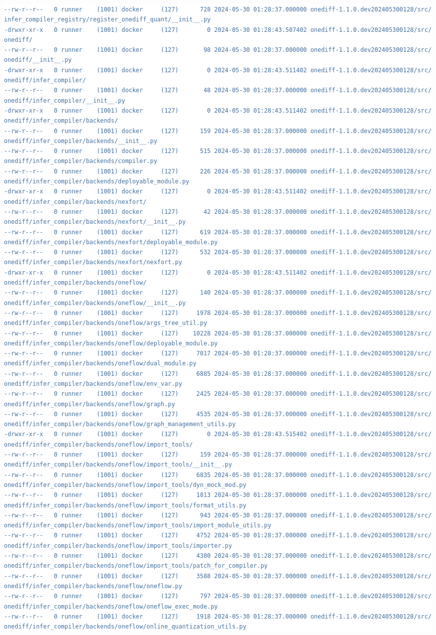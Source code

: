 ```diff
--rw-r--r--   0 runner    (1001) docker     (127)      728 2024-05-30 01:28:37.000000 onediff-1.1.0.dev202405300128/src/infer_compiler_registry/register_onediff_quant/__init__.py
-drwxr-xr-x   0 runner    (1001) docker     (127)        0 2024-05-30 01:28:43.507402 onediff-1.1.0.dev202405300128/src/onediff/
--rw-r--r--   0 runner    (1001) docker     (127)       98 2024-05-30 01:28:37.000000 onediff-1.1.0.dev202405300128/src/onediff/__init__.py
-drwxr-xr-x   0 runner    (1001) docker     (127)        0 2024-05-30 01:28:43.511402 onediff-1.1.0.dev202405300128/src/onediff/infer_compiler/
--rw-r--r--   0 runner    (1001) docker     (127)       48 2024-05-30 01:28:37.000000 onediff-1.1.0.dev202405300128/src/onediff/infer_compiler/__init__.py
-drwxr-xr-x   0 runner    (1001) docker     (127)        0 2024-05-30 01:28:43.511402 onediff-1.1.0.dev202405300128/src/onediff/infer_compiler/backends/
--rw-r--r--   0 runner    (1001) docker     (127)      159 2024-05-30 01:28:37.000000 onediff-1.1.0.dev202405300128/src/onediff/infer_compiler/backends/__init__.py
--rw-r--r--   0 runner    (1001) docker     (127)      515 2024-05-30 01:28:37.000000 onediff-1.1.0.dev202405300128/src/onediff/infer_compiler/backends/compiler.py
--rw-r--r--   0 runner    (1001) docker     (127)      226 2024-05-30 01:28:37.000000 onediff-1.1.0.dev202405300128/src/onediff/infer_compiler/backends/deployable_module.py
-drwxr-xr-x   0 runner    (1001) docker     (127)        0 2024-05-30 01:28:43.511402 onediff-1.1.0.dev202405300128/src/onediff/infer_compiler/backends/nexfort/
--rw-r--r--   0 runner    (1001) docker     (127)       42 2024-05-30 01:28:37.000000 onediff-1.1.0.dev202405300128/src/onediff/infer_compiler/backends/nexfort/__init__.py
--rw-r--r--   0 runner    (1001) docker     (127)      619 2024-05-30 01:28:37.000000 onediff-1.1.0.dev202405300128/src/onediff/infer_compiler/backends/nexfort/deployable_module.py
--rw-r--r--   0 runner    (1001) docker     (127)      532 2024-05-30 01:28:37.000000 onediff-1.1.0.dev202405300128/src/onediff/infer_compiler/backends/nexfort/nexfort.py
-drwxr-xr-x   0 runner    (1001) docker     (127)        0 2024-05-30 01:28:43.511402 onediff-1.1.0.dev202405300128/src/onediff/infer_compiler/backends/oneflow/
--rw-r--r--   0 runner    (1001) docker     (127)      140 2024-05-30 01:28:37.000000 onediff-1.1.0.dev202405300128/src/onediff/infer_compiler/backends/oneflow/__init__.py
--rw-r--r--   0 runner    (1001) docker     (127)     1978 2024-05-30 01:28:37.000000 onediff-1.1.0.dev202405300128/src/onediff/infer_compiler/backends/oneflow/args_tree_util.py
--rw-r--r--   0 runner    (1001) docker     (127)    10228 2024-05-30 01:28:37.000000 onediff-1.1.0.dev202405300128/src/onediff/infer_compiler/backends/oneflow/deployable_module.py
--rw-r--r--   0 runner    (1001) docker     (127)     7017 2024-05-30 01:28:37.000000 onediff-1.1.0.dev202405300128/src/onediff/infer_compiler/backends/oneflow/dual_module.py
--rw-r--r--   0 runner    (1001) docker     (127)     6885 2024-05-30 01:28:37.000000 onediff-1.1.0.dev202405300128/src/onediff/infer_compiler/backends/oneflow/env_var.py
--rw-r--r--   0 runner    (1001) docker     (127)     2425 2024-05-30 01:28:37.000000 onediff-1.1.0.dev202405300128/src/onediff/infer_compiler/backends/oneflow/graph.py
--rw-r--r--   0 runner    (1001) docker     (127)     4535 2024-05-30 01:28:37.000000 onediff-1.1.0.dev202405300128/src/onediff/infer_compiler/backends/oneflow/graph_management_utils.py
-drwxr-xr-x   0 runner    (1001) docker     (127)        0 2024-05-30 01:28:43.515402 onediff-1.1.0.dev202405300128/src/onediff/infer_compiler/backends/oneflow/import_tools/
--rw-r--r--   0 runner    (1001) docker     (127)      159 2024-05-30 01:28:37.000000 onediff-1.1.0.dev202405300128/src/onediff/infer_compiler/backends/oneflow/import_tools/__init__.py
--rw-r--r--   0 runner    (1001) docker     (127)     6835 2024-05-30 01:28:37.000000 onediff-1.1.0.dev202405300128/src/onediff/infer_compiler/backends/oneflow/import_tools/dyn_mock_mod.py
--rw-r--r--   0 runner    (1001) docker     (127)     1813 2024-05-30 01:28:37.000000 onediff-1.1.0.dev202405300128/src/onediff/infer_compiler/backends/oneflow/import_tools/format_utils.py
--rw-r--r--   0 runner    (1001) docker     (127)      943 2024-05-30 01:28:37.000000 onediff-1.1.0.dev202405300128/src/onediff/infer_compiler/backends/oneflow/import_tools/import_module_utils.py
--rw-r--r--   0 runner    (1001) docker     (127)     4752 2024-05-30 01:28:37.000000 onediff-1.1.0.dev202405300128/src/onediff/infer_compiler/backends/oneflow/import_tools/importer.py
--rw-r--r--   0 runner    (1001) docker     (127)     4380 2024-05-30 01:28:37.000000 onediff-1.1.0.dev202405300128/src/onediff/infer_compiler/backends/oneflow/import_tools/patch_for_compiler.py
--rw-r--r--   0 runner    (1001) docker     (127)     3588 2024-05-30 01:28:37.000000 onediff-1.1.0.dev202405300128/src/onediff/infer_compiler/backends/oneflow/oneflow.py
--rw-r--r--   0 runner    (1001) docker     (127)      797 2024-05-30 01:28:37.000000 onediff-1.1.0.dev202405300128/src/onediff/infer_compiler/backends/oneflow/oneflow_exec_mode.py
--rw-r--r--   0 runner    (1001) docker     (127)     1918 2024-05-30 01:28:37.000000 onediff-1.1.0.dev202405300128/src/onediff/infer_compiler/backends/oneflow/online_quantization_utils.py
```